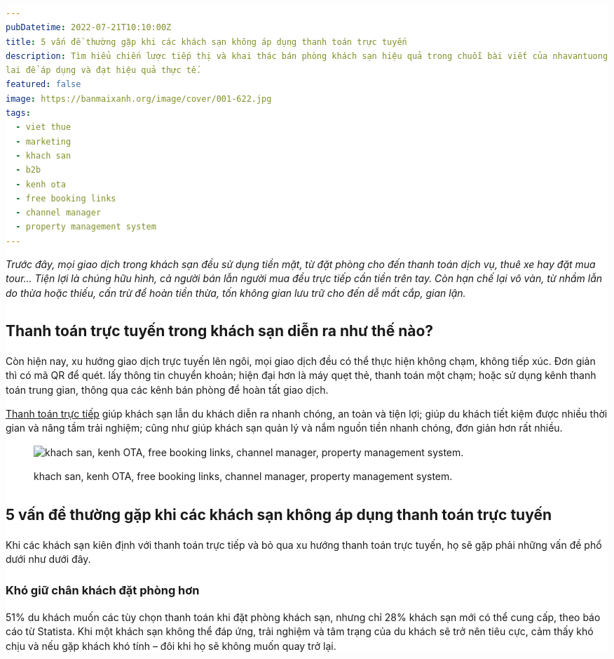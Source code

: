 ```yaml
---
pubDatetime: 2022-07-21T10:10:00Z
title: 5 vấn đề thường gặp khi các khách sạn không áp dụng thanh toán trực tuyến
description: Tìm hiểu chiến lược tiếp thị và khai thác bán phòng khách sạn hiệu quả trong chuỗi bài viết của nhavantuonglai để áp dụng và đạt hiệu quả thực tế.
featured: false
image: https://banmaixanh.org/image/cover/001-622.jpg
tags:
  - viet thue
  - marketing
  - khach san
  - b2b
  - kenh ota
  - free booking links
  - channel manager
  - property management system
---
```


_Trước đây, mọi giao dịch trong khách sạn đều sử dụng tiền mặt, từ đặt phòng cho đến thanh toán dịch vụ, thuê xe hay đặt mua tour… Tiện lợi là chúng hữu hình, cả người bán lẫn người mua đều trực tiếp cần tiền trên tay. Còn hạn chế lại vô vàn, từ nhầm lẫn do thừa hoặc thiếu, cấn trừ để hoàn tiền thừa, tốn không gian lưu trữ cho đến dễ mất cắp, gian lận._

## Thanh toán trực tuyến trong khách sạn diễn ra như thế nào?

Còn hiện nay, xu hướng giao dịch trực tuyến lên ngôi, mọi giao dịch đều có thể thực hiện không chạm, không tiếp xúc. Đơn giản thì có mã QR để quét. lấy thông tin chuyển khoản; hiện đại hơn là máy quẹt thẻ, thanh toán một chạm; hoặc sử dụng kênh thanh toán trung gian, thông qua các kênh bán phòng để hoàn tất giao dịch.

[Thanh toán trực tiếp](https://nhavantuonglai.com/article/thanh-toan-truc-tiep) giúp khách sạn lẫn du khách diễn ra nhanh chóng, an toàn và tiện lợi; giúp du khách tiết kiệm được nhiều thời gian và nâng tầm trải nghiệm; cũng như giúp khách sạn quản lý và nắm nguồn tiền nhanh chóng, đơn giản hơn rất nhiều.

<figure><img src="https://banmaixanh.org/image/article/khach-san-063.jpg" alt="khach san, kenh OTA, free booking links, channel manager, property management system." title="khach-san" height=100% width=100%><figcaption></p>khach san, kenh OTA, free booking links, channel manager, property management system.</p></figcaption></figure>

## 5 vấn đề thường gặp khi các khách sạn không áp dụng thanh toán trực tuyến

Khi các khách sạn kiên định với thanh toán trực tiếp và bỏ qua xu hướng thanh toán trực tuyến, họ sẽ gặp phải những vấn đề phổ dưới như dưới đây.

### Khó giữ chân khách đặt phòng hơn

51% du khách muốn các tùy chọn thanh toán khi đặt phòng khách sạn, nhưng chỉ 28% khách sạn mới có thể cung cấp, theo báo cáo từ Statista. Khi một khách sạn không thể đáp ứng, trải nghiệm và tâm trạng của du khách sẽ trở nên tiêu cực, cảm thấy khó chịu và nếu gặp khách khó tính – đôi khi họ sẽ không muốn quay trở lại.
